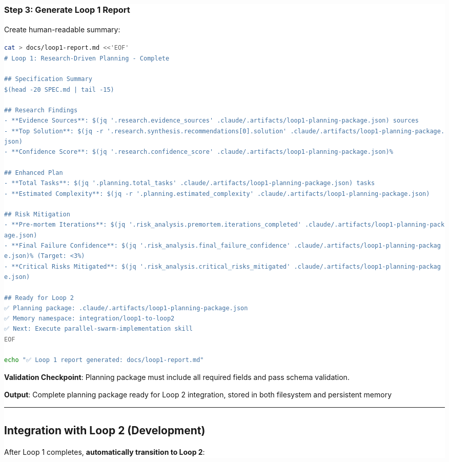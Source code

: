 ### Step 3: Generate Loop 1 Report

Create human-readable summary:

```bash
cat > docs/loop1-report.md <<'EOF'
# Loop 1: Research-Driven Planning - Complete

## Specification Summary
$(head -20 SPEC.md | tail -15)

## Research Findings
- **Evidence Sources**: $(jq '.research.evidence_sources' .claude/.artifacts/loop1-planning-package.json) sources
- **Top Solution**: $(jq -r '.research.synthesis.recommendations[0].solution' .claude/.artifacts/loop1-planning-package.json)
- **Confidence Score**: $(jq '.research.confidence_score' .claude/.artifacts/loop1-planning-package.json)%

## Enhanced Plan
- **Total Tasks**: $(jq '.planning.total_tasks' .claude/.artifacts/loop1-planning-package.json) tasks
- **Estimated Complexity**: $(jq -r '.planning.estimated_complexity' .claude/.artifacts/loop1-planning-package.json)

## Risk Mitigation
- **Pre-mortem Iterations**: $(jq '.risk_analysis.premortem.iterations_completed' .claude/.artifacts/loop1-planning-package.json)
- **Final Failure Confidence**: $(jq '.risk_analysis.final_failure_confidence' .claude/.artifacts/loop1-planning-package.json)% (Target: <3%)
- **Critical Risks Mitigated**: $(jq '.risk_analysis.critical_risks_mitigated' .claude/.artifacts/loop1-planning-package.json)

## Ready for Loop 2
✅ Planning package: .claude/.artifacts/loop1-planning-package.json
✅ Memory namespace: integration/loop1-to-loop2
✅ Next: Execute parallel-swarm-implementation skill
EOF

echo "✅ Loop 1 report generated: docs/loop1-report.md"
```

**Validation Checkpoint**: Planning package must include all required fields and pass schema validation.

**Output**: Complete planning package ready for Loop 2 integration, stored in both filesystem and persistent memory

---

## Integration with Loop 2 (Development)

After Loop 1 completes, **automatically transition to Loop 2**:
